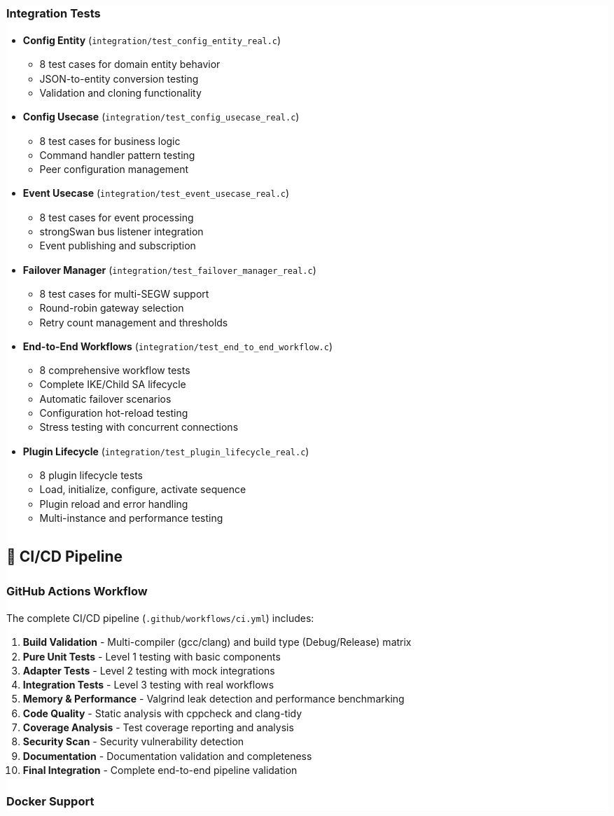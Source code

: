 ### Integration Tests
- **Config Entity** (`integration/test_config_entity_real.c`)
  - 8 test cases for domain entity behavior
  - JSON-to-entity conversion testing
  - Validation and cloning functionality

- **Config Usecase** (`integration/test_config_usecase_real.c`)
  - 8 test cases for business logic
  - Command handler pattern testing
  - Peer configuration management

- **Event Usecase** (`integration/test_event_usecase_real.c`)
  - 8 test cases for event processing
  - strongSwan bus listener integration
  - Event publishing and subscription

- **Failover Manager** (`integration/test_failover_manager_real.c`)
  - 8 test cases for multi-SEGW support
  - Round-robin gateway selection
  - Retry count management and thresholds

- **End-to-End Workflows** (`integration/test_end_to_end_workflow.c`)
  - 8 comprehensive workflow tests
  - Complete IKE/Child SA lifecycle
  - Automatic failover scenarios
  - Configuration hot-reload testing
  - Stress testing with concurrent connections

- **Plugin Lifecycle** (`integration/test_plugin_lifecycle_real.c`)
  - 8 plugin lifecycle tests
  - Load, initialize, configure, activate sequence
  - Plugin reload and error handling
  - Multi-instance and performance testing

## 🚀 CI/CD Pipeline

### GitHub Actions Workflow

The complete CI/CD pipeline (`.github/workflows/ci.yml`) includes:

1. **Build Validation** - Multi-compiler (gcc/clang) and build type (Debug/Release) matrix
2. **Pure Unit Tests** - Level 1 testing with basic components
3. **Adapter Tests** - Level 2 testing with mock integrations  
4. **Integration Tests** - Level 3 testing with real workflows
5. **Memory & Performance** - Valgrind leak detection and performance benchmarking
6. **Code Quality** - Static analysis with cppcheck and clang-tidy
7. **Coverage Analysis** - Test coverage reporting and analysis
8. **Security Scan** - Security vulnerability detection
9. **Documentation** - Documentation validation and completeness
10. **Final Integration** - Complete end-to-end pipeline validation

### Docker Support
